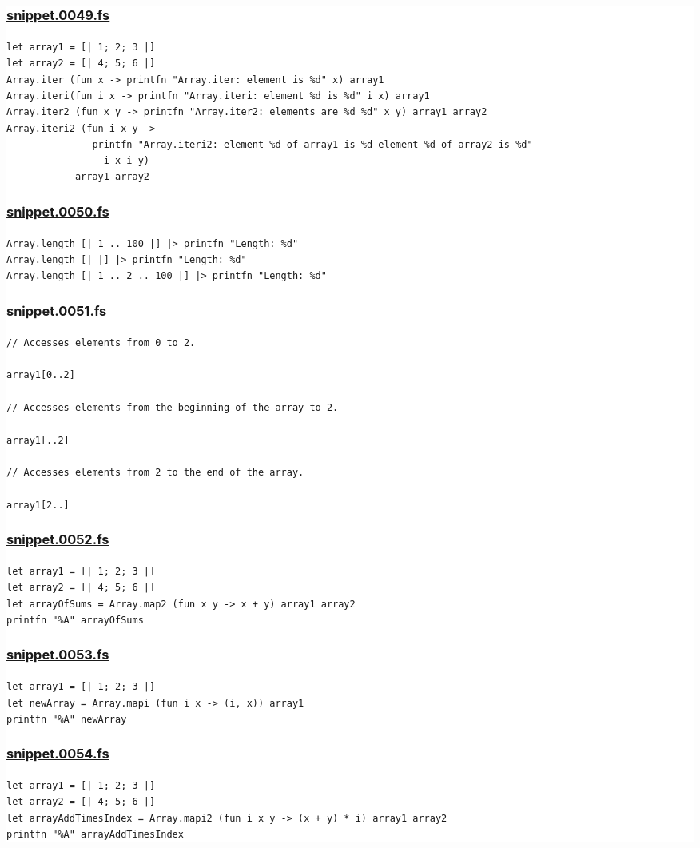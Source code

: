 ### [snippet.0049.fs](snippet.0049.fs)
```
let array1 = [| 1; 2; 3 |]
let array2 = [| 4; 5; 6 |]
Array.iter (fun x -> printfn "Array.iter: element is %d" x) array1
Array.iteri(fun i x -> printfn "Array.iteri: element %d is %d" i x) array1
Array.iter2 (fun x y -> printfn "Array.iter2: elements are %d %d" x y) array1 array2
Array.iteri2 (fun i x y ->
               printfn "Array.iteri2: element %d of array1 is %d element %d of array2 is %d"
                 i x i y)
            array1 array2
```

### [snippet.0050.fs](snippet.0050.fs)
```
Array.length [| 1 .. 100 |] |> printfn "Length: %d"
Array.length [| |] |> printfn "Length: %d"
Array.length [| 1 .. 2 .. 100 |] |> printfn "Length: %d"
```

### [snippet.0051.fs](snippet.0051.fs)
```
// Accesses elements from 0 to 2.

array1[0..2]

// Accesses elements from the beginning of the array to 2.

array1[..2]

// Accesses elements from 2 to the end of the array.

array1[2..]
```

### [snippet.0052.fs](snippet.0052.fs)
```
let array1 = [| 1; 2; 3 |]
let array2 = [| 4; 5; 6 |]
let arrayOfSums = Array.map2 (fun x y -> x + y) array1 array2
printfn "%A" arrayOfSums
```

### [snippet.0053.fs](snippet.0053.fs)
```
let array1 = [| 1; 2; 3 |]
let newArray = Array.mapi (fun i x -> (i, x)) array1
printfn "%A" newArray
```

### [snippet.0054.fs](snippet.0054.fs)
```
let array1 = [| 1; 2; 3 |]
let array2 = [| 4; 5; 6 |]
let arrayAddTimesIndex = Array.mapi2 (fun i x y -> (x + y) * i) array1 array2
printfn "%A" arrayAddTimesIndex
```

